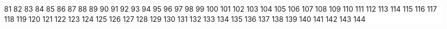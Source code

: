 81
82
83
84
85
86
87
88
89
90
91
92
93
94
95
96
97
98
99
100
101
102
103
104
105
106
107
108
109
110
111
112
113
114
115
116
117
118
119
120
121
122
123
124
125
126
127
128
129
130
131
132
133
134
135
136
137
138
139
140
141
142
143
144